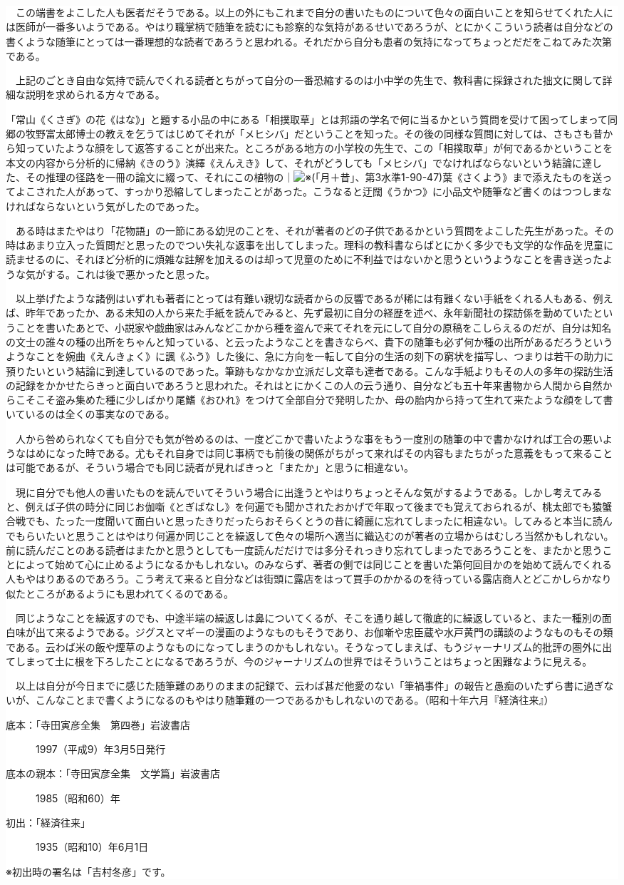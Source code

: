 　この端書をよこした人も医者だそうである。以上の外にもこれまで自分の書いたものについて色々の面白いことを知らせてくれた人には医師が一番多いようである。やはり職掌柄で随筆を読むにも診察的な気持があるせいであろうが、とにかくこういう読者は自分などの書くような随筆にとっては一番理想的な読者であろうと思われる。それだから自分も患者の気持になってちょっとだだをこねてみた次第である。

　上記のごとき自由な気持で読んでくれる読者とちがって自分の一番恐縮するのは小中学の先生で、教科書に採録された拙文に関して詳細な説明を求められる方々である。

「常山《くさぎ》の花《はな》」と題する小品の中にある「相撲取草」とは邦語の学名で何に当るかという質問を受けて困ってしまって同郷の牧野富太郎博士の教えを乞うてはじめてそれが「メヒシバ」だということを知った。その後の同様な質問に対しては、さもさも昔から知っていたような顔をして返答することが出来た。ところがある地方の小学校の先生で、この「相撲取草」が何であるかということを本文の内容から分析的に帰納《きのう》演繹《えんえき》して、それがどうしても「メヒシバ」でなければならないという結論に達した、その推理の径路を一冊の論文に綴って、それにこの植物の｜![※(「月＋昔」、第3水準1-90-47)](https://www.aozora.gr.jp/cards/000042/files/../../../gaiji/1-90/1-90-47.png)葉《さくよう》まで添えたものを送ってよこされた人があって、すっかり恐縮してしまったことがあった。こうなると迂闊《うかつ》に小品文や随筆など書くのはつつしまなければならないという気がしたのであった。

　ある時はまたやはり「花物語」の一節にある幼児のことを、それが著者のどの子供であるかという質問をよこした先生があった。その時はあまり立入った質問だと思ったのでつい失礼な返事を出してしまった。理科の教科書ならばとにかく多少でも文学的な作品を児童に読ませるのに、それほど分析的に煩雑な註解を加えるのは却って児童のために不利益ではないかと思うというようなことを書き送ったような気がする。これは後で悪かったと思った。

　以上挙げたような諸例はいずれも著者にとっては有難い親切な読者からの反響であるが稀には有難くない手紙をくれる人もある、例えば、昨年であったか、ある未知の人から来た手紙を読んでみると、先ず最初に自分の経歴を述べ、永年新聞社の探訪係を勤めていたということを書いたあとで、小説家や戯曲家はみんなどこかから種を盗んで来てそれを元にして自分の原稿をこしらえるのだが、自分は知名の文士の誰々の種の出所をちゃんと知っている、と云ったようなことを書きならべ、貴下の随筆も必ず何か種の出所があるだろうというようなことを婉曲《えんきょく》に諷《ふう》した後に、急に方向を一転して自分の生活の刻下の窮状を描写し、つまりは若干の助力に預りたいという結論に到達しているのであった。筆跡もなかなか立派だし文章も達者である。こんな手紙よりもその人の多年の探訪生活の記録をかかせたらきっと面白いであろうと思われた。それはとにかくこの人の云う通り、自分なども五十年来書物から人間から自然からこそこそ盗み集めた種に少しばかり尾鰭《おひれ》をつけて全部自分で発明したか、母の胎内から持って生れて来たような顔をして書いているのは全くの事実なのである。

　人から咎められなくても自分でも気が咎めるのは、一度どこかで書いたような事をもう一度別の随筆の中で書かなければ工合の悪いようなはめになった時である。尤もそれ自身では同じ事柄でも前後の関係がちがって来ればその内容もまたちがった意義をもって来ることは可能であるが、そういう場合でも同じ読者が見ればきっと「またか」と思うに相違ない。

　現に自分でも他人の書いたものを読んでいてそういう場合に出逢うとやはりちょっとそんな気がするようである。しかし考えてみると、例えば子供の時分に同じお伽噺《とぎばなし》を何遍でも聞かされたおかげで年取って後までも覚えておられるが、桃太郎でも猿蟹合戦でも、たった一度聞いて面白いと思ったきりだったらおそらくとうの昔に綺麗に忘れてしまったに相違ない。してみると本当に読んでもらいたいと思うことはやはり何遍か同じことを繰返して色々の場所へ適当に織込むのが著者の立場からはむしろ当然かもしれない。前に読んだことのある読者はまたかと思うとしても一度読んだだけでは多分それっきり忘れてしまったであろうことを、またかと思うことによって始めて心に止めるようになるかもしれない。のみならず、著者の側では同じことを書いた第何回目かのを始めて読んでくれる人もやはりあるのであろう。こう考えて来ると自分などは街頭に露店をはって買手のかかるのを待っている露店商人とどこかしらかなり似たところがあるようにも思われてくるのである。

　同じようなことを繰返すのでも、中途半端の繰返しは鼻についてくるが、そこを通り越して徹底的に繰返していると、また一種別の面白味が出て来るようである。ジグスとマギーの漫画のようなものもそうであり、お伽噺や忠臣蔵や水戸黄門の講談のようなものもその類である。云わば米の飯や煙草のようなものになってしまうのかもしれない。そうなってしまえば、もうジャーナリズム的批評の圏外に出てしまって土に根を下ろしたことになるであろうが、今のジャーナリズムの世界ではそういうことはちょっと困難なように見える。

　以上は自分が今日までに感じた随筆難のありのままの記録で、云わば甚だ他愛のない「筆禍事件」の報告と愚痴のいたずら書に過ぎないが、こんなことまで書くようになるのもやはり随筆難の一つであるかもしれないのである。（昭和十年六月『経済往来』）













底本：「寺田寅彦全集　第四巻」岩波書店


　　　1997（平成9）年3月5日発行

底本の親本：「寺田寅彦全集　文学篇」岩波書店

　　　1985（昭和60）年

初出：「経済往来」

　　　1935（昭和10）年6月1日

※初出時の署名は「吉村冬彦」です。
